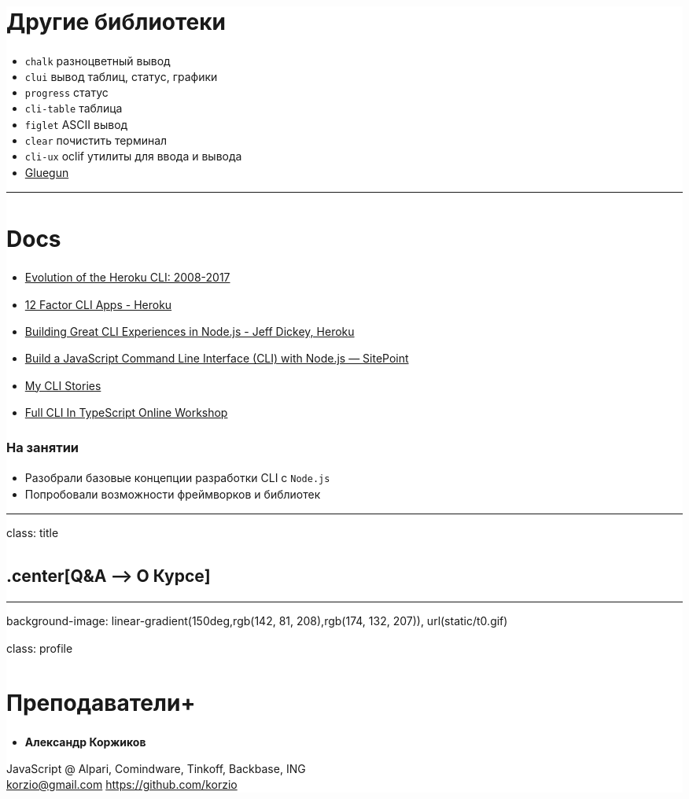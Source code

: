# Другие библиотеки

- `chalk` разноцветный вывод
- `clui` вывод таблиц, статус, графики
- `progress` статус
- `cli-table` таблица
- `figlet` ASCII вывод
- `clear` почистить терминал
- `cli-ux` oclif утилиты для ввода и вывода
- [Gluegun](https://github.com/infinitered/gluegun)

---

# Docs

- [Evolution of the Heroku CLI: 2008-2017](https://blog.heroku.com/evolution-of-heroku-cli-2008-2017)

- [12 Factor CLI Apps - Heroku](https://medium.com/@jdxcode/12-factor-cli-apps-dd3c227a0e46)

- [Building Great CLI Experiences in Node.js - Jeff Dickey, Heroku](https://www.youtube.com/watch?v=Izx3-KSuaM8)

- [Build a JavaScript Command Line Interface (CLI) with Node.js — SitePoint](https://www.sitepoint.com/javascript-command-line-interface-cli-node-js/)

- [My CLI Stories](https://medium.com/@korzio) 

- [Full CLI In TypeScript Online Workshop](http://cli-in-ts.dev/)

### На занятии

- Разобрали базовые концепции разработки CLI с `Node.js`
- Попробовали возможности фреймворков и библиотек

---

class: title

## .center[Q&A --> О Курсе]

---

background-image: linear-gradient(150deg,rgb(142, 81, 208),rgb(174, 132, 207)), url(static/t0.gif)

class: profile
# Преподаватели+

- **Александр Коржиков**

JavaScript @ Alpari, Comindware, Tinkoff, Backbase, ING  
korzio@gmail.com https://github.com/korzio
  